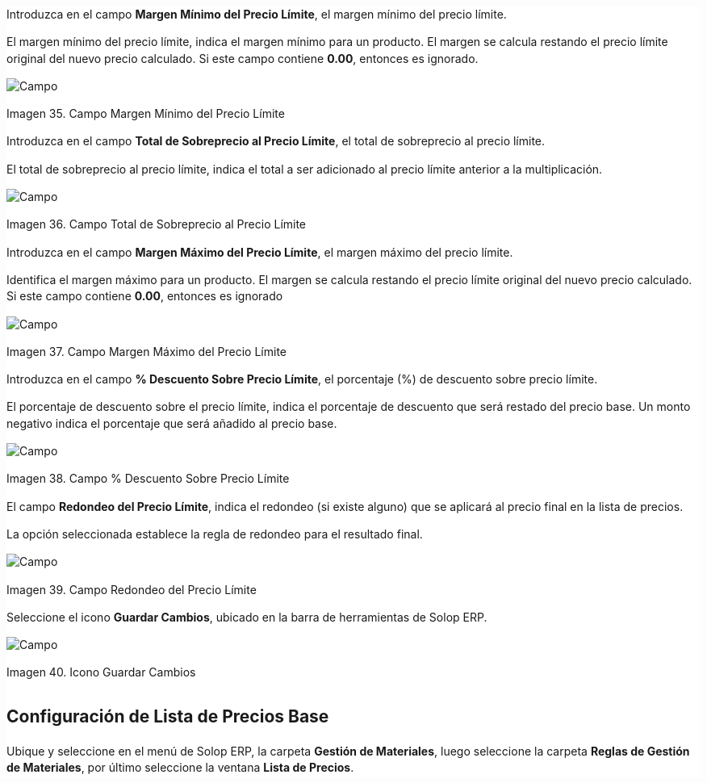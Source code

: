 Introduzca en el campo **Margen Mínimo del Precio Límite**, el margen mínimo del precio límite.

El margen mínimo del precio límite, indica el margen mínimo para un producto. El margen se calcula restando el precio límite original del nuevo precio calculado. Si este campo contiene **0.00**, entonces es ignorado.

![Campo](/assets/img/docs/sales-management/sam-sales-image347.png)

Imagen 35. Campo Margen Mínimo del Precio Límite

Introduzca en el campo **Total de Sobreprecio al Precio Límite**, el total de sobreprecio al precio límite.

El total de sobreprecio al precio límite, indica el total a ser adicionado al precio límite anterior a la multiplicación.

![Campo](/assets/img/docs/sales-management/sam-sales-image348.png)

Imagen 36. Campo Total de Sobreprecio al Precio Límite

Introduzca en el campo **Margen Máximo del Precio Límite**, el margen máximo del precio límite.

Identifica el margen máximo para un producto. El margen se calcula restando el precio límite original del nuevo precio calculado. Si este campo contiene **0.00**, entonces es ignorado

![Campo](/assets/img/docs/sales-management/sam-sales-image349.png)

Imagen 37. Campo Margen Máximo del Precio Límite

Introduzca en el campo **% Descuento Sobre Precio Límite**, el porcentaje (%) de descuento sobre precio límite.

El porcentaje de descuento sobre el precio límite, indica el porcentaje de descuento que será restado del precio base. Un monto negativo indica el porcentaje que será añadido al precio base.

![Campo](/assets/img/docs/sales-management/sam-sales-image350.png)

Imagen 38. Campo % Descuento Sobre Precio Límite

El campo **Redondeo del Precio Límite**, indica el redondeo (si existe alguno) que se aplicará al precio final en la lista de precios.

La opción seleccionada establece la regla de redondeo para el resultado final.

![Campo](/assets/img/docs/sales-management/sam-sales-image351.png)

Imagen 39. Campo Redondeo del Precio Límite

Seleccione el icono **Guardar Cambios**, ubicado en la barra de herramientas de Solop ERP.

![Campo](/assets/img/docs/sales-management/sam-sales-image352.png)

Imagen 40. Icono Guardar Cambios

## Configuración de Lista de Precios Base

Ubique y seleccione en el menú de Solop ERP, la carpeta **Gestión de Materiales**, luego seleccione la carpeta **Reglas de Gestión de Materiales**, por último seleccione la ventana **Lista de Precios**.

